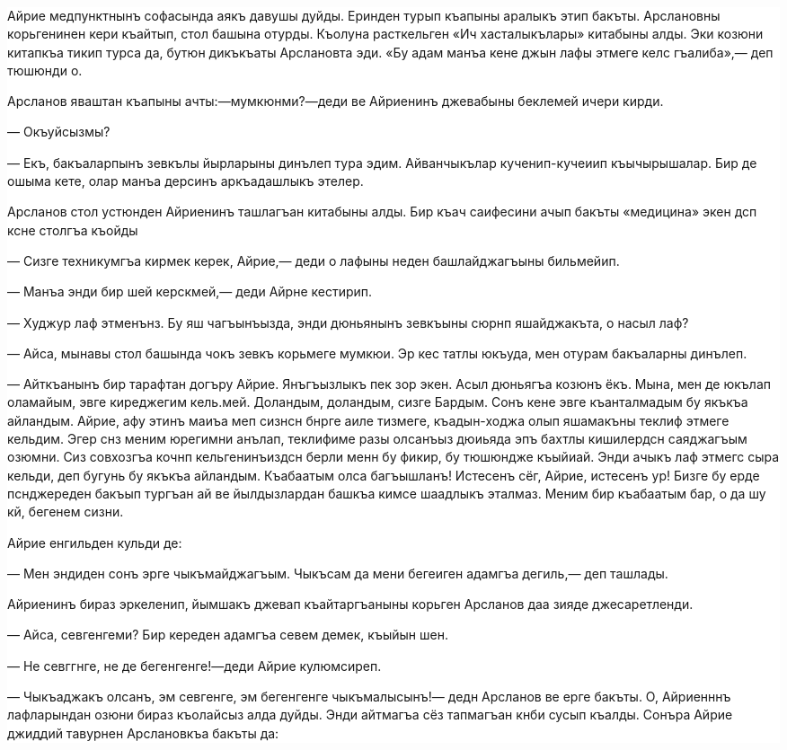 Айрие медпунктнынъ софасында аякъ давушы дуйды.
Еринден турып къапыны аралыкъ этип бакъты.
Арслановны корьгенинен кери къайтып, стол башына отурды.
Къолуна расткельген «Ич хасталыкълары» китабыны алды.
Эки козюни китапкъа тикип турса да, бутюн дикъкъаты Арслановта эди.
«Бу адам манъа кене джын лафы этмеге келс гъалиба»,— деп тюшюнди о.

Арсланов яваштан къапыны ачты:—мумкюнми?—деди ве Айриенинъ джевабыны беклемей ичери кирди.

— Окъуйсызмы?

— Екъ, бакъаларпынъ зевкълы йырларыны динълеп тура эдим.
Айванчыкълар кученип-кучеиип къычырышалар.
Бир де ошыма кете, олар манъа дерсинъ аркъадашлыкъ этелер.

Арсланов стол устюнден Айриенинъ ташлагъан китабыны алды.
Бир къач саифесини ачып бакъты «медицина» экен дсп ксне столгъа къойды

— Сизге техникумгъа кирмек керек, Айрие,— деди о лафыны неден башлайджагъыны бильмейип.

— Манъа энди бир шей керскмей,— деди Айрне кестирип.

— Худжур лаф этменънз.
Бу яш чагъынъызда, энди дюньянынъ зевкъыны сюрнп яшайджакъта, о насыл лаф?

— Айса, мынавы стол башында чокъ зевкъ корьмеге мумкюи.
Эр кес татлы юкъуда, мен отурам бакъаларны динълеп.

— Айткъанынъ бир тарафтан догъру Айрие.
Янъгъызлыкъ пек зор экен.
Асыл дюньягъа козюнъ ёкъ.
Мына, мен де юкълап оламайым, эвге киреджегим кель.мей.
Доландым, доландым, сизге Бардым.
Сонъ кене эвге къанталмадым бу якъкъа айландым.
Айрие, афу этинъ маиъа меп сизнсн бнрге аиле тизмеге, къадын-ходжа олып яшамакъны теклиф этмеге кельдим.
Эгер снз меним юрегимни анълап, теклифиме разы олсанъыз дюиьяда эпъ бахтлы кишилердсн саяджагъым озюмни.
Сиз совхозгъа кочнп кельгенинъиздсн берли менн бу фикир, бу тюшюндже къыйиай.
Энди ачыкъ лаф этмегс сыра кельди, деп бугунь бу якъкъа айландым.
Къабаатым олса багъышланъ!
Истесенъ сёг, Айрие, истесенъ ур!
Бизге бу ерде пснджереден бакъып тургъан ай ве йылдызлардан башкъа кимсе шаадлыкъ эталмаз.
Меним бир къабаатым бар, о да шу кй, бегенем сизни.

Айрие енгильден кульди де:

— Мен эндиден сонъ эрге чыкъмайджагъым.
Чыкъсам да мени бегеиген адамгъа дегиль,— деп ташлады.

Айриенинъ бираз эркеленип, йымшакъ джевап къайтаргъаныны корьген Арсланов даа зияде джесаретленди.

— Айса, севгенгеми?
Бир кереден адамгъа севем демек, къыйын шен.

— Не севггнге, не де бегенгенге!—деди Айрие кулюмсиреп.

— Чыкъаджакъ олсанъ, эм севгенге, эм бегенгенге чыкъмалысынъ!— дедн Арсланов ве ерге бакъты.
О, Айриенннъ лафларындан озюни бираз къолайсыз алда дуйды.
Энди айтмагъа сёз тапмагъан кнби сусып къалды.
Сонъра Айрие джиддий тавурнен Арслановкъа бакъты да:
